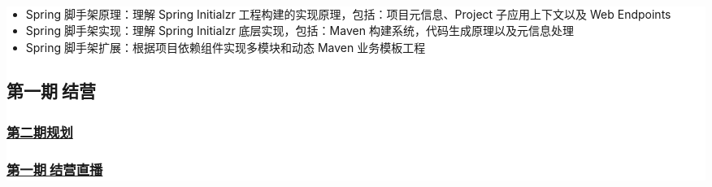 - Spring 脚手架原理：理解 Spring Initialzr 工程构建的实现原理，包括：项目元信息、Project 子应用上下文以及 Web Endpoints
- Spring 脚手架实现：理解 Spring Initialzr 底层实现，包括：Maven 构建系统，代码生成原理以及元信息处理
- Spring 脚手架扩展：根据项目依赖组件实现多模块和动态 Maven 业务模板工程

<a name="eRo8B"></a>
## 第一期 结营
<a name="iyPIn"></a>
### [第二期规划](https://mqu.h5.xeknow.com/sl/MPC7x)
<a name="yrjvG"></a>
### [第一期 结营直播](https://mqu.h5.xeknow.com/sl/3schXR)
